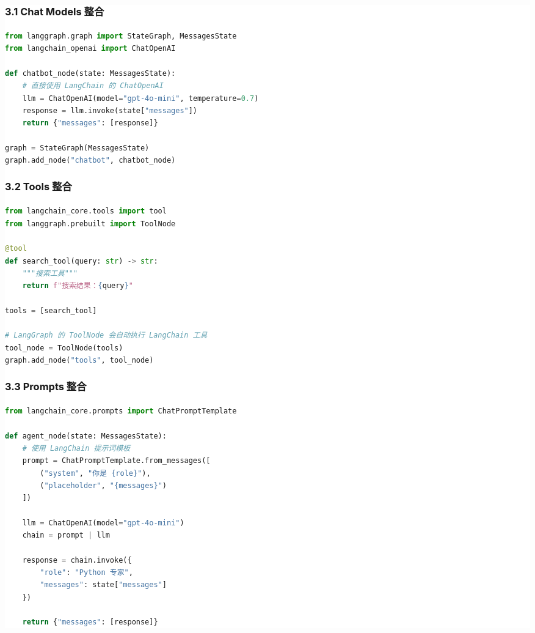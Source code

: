 ### 3.1 Chat Models 整合

```python
from langgraph.graph import StateGraph, MessagesState
from langchain_openai import ChatOpenAI

def chatbot_node(state: MessagesState):
    # 直接使用 LangChain 的 ChatOpenAI
    llm = ChatOpenAI(model="gpt-4o-mini", temperature=0.7)
    response = llm.invoke(state["messages"])
    return {"messages": [response]}

graph = StateGraph(MessagesState)
graph.add_node("chatbot", chatbot_node)
```

### 3.2 Tools 整合

```python
from langchain_core.tools import tool
from langgraph.prebuilt import ToolNode

@tool
def search_tool(query: str) -> str:
    """搜索工具"""
    return f"搜索结果：{query}"

tools = [search_tool]

# LangGraph 的 ToolNode 会自动执行 LangChain 工具
tool_node = ToolNode(tools)
graph.add_node("tools", tool_node)
```

### 3.3 Prompts 整合

```python
from langchain_core.prompts import ChatPromptTemplate

def agent_node(state: MessagesState):
    # 使用 LangChain 提示词模板
    prompt = ChatPromptTemplate.from_messages([
        ("system", "你是 {role}"),
        ("placeholder", "{messages}")
    ])

    llm = ChatOpenAI(model="gpt-4o-mini")
    chain = prompt | llm

    response = chain.invoke({
        "role": "Python 专家",
        "messages": state["messages"]
    })

    return {"messages": [response]}
```
